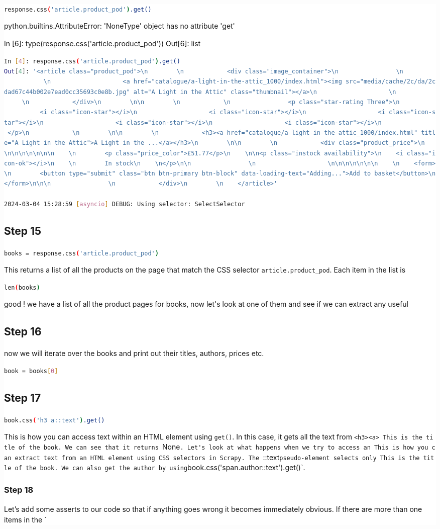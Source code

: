 
```bash
response.css('article.product_pod').get()
```
 python.builtins.AttributeError: 'NoneType' object has no attribute 'get'

In [6]: type(response.css('article.product_pod'))
Out[6]: list

```bash
In [4]: response.css('article.product_pod').get()
Out[4]: '<article class="product_pod">\n        \n            <div class="image_container">\n                \n
           \n                    <a href="catalogue/a-light-in-the-attic_1000/index.html"><img src="media/cache/2c/da/2cdad67c44b002e7ead0cc35693c0e8b.jpg" alt="A Light in the Attic" class="thumbnail"></a>\n                    \n
     \n            </div>\n        \n\n        \n            \n                <p class="star-rating Three">\n
          <i class="icon-star"></i>\n                    <i class="icon-star"></i>\n                    <i class="icon-star"></i>\n                    <i class="icon-star"></i>\n                    <i class="icon-star"></i>\n
 </p>\n            \n        \n\n        \n            <h3><a href="catalogue/a-light-in-the-attic_1000/index.html" title="A Light in the Attic">A Light in the ...</a></h3>\n        \n\n        \n            <div class="product_price">\n                \n\n\n\n\n\n\n    \n        <p class="price_color">£51.77</p>\n    \n\n<p class="instock availability">\n    <i class="icon-ok"></i>\n    \n        In stock\n    \n</p>\n\n                \n                    \n\n\n\n\n\n\n    \n    <form>\n        <button type="submit" class="btn btn-primary btn-block" data-loading-text="Adding...">Add to basket</button>\n    </form>\n\n\n                \n            </div>\n        \n    </article>'

2024-03-04 15:28:59 [asyncio] DEBUG: Using selector: SelectSelector
```
## Step 15
 
```bash
books = response.css('article.product_pod')
```
This returns a list of all the products on the page that match the CSS selector `article.product_pod`. Each item in the list is 
```bash
len(books)
```
good ! we have a list of all the product pages for books, now let's look at one of them and see if we can extract any useful
## Step 16
now  we will iterate over the books and print out their titles, authors, prices etc.
```bash
book = books[0]
```
## Step 17
 
```bash
book.css('h3 a::text').get()
```
This is how you can access text within an HTML element using `get()`. In this case, it gets all the text from `<h3><a>
This is the title of the book. We can see that it returns `None`. Let's look at what happens when we try to access an
This is how you can extract text from an HTML element using CSS selectors in Scrapy. The `::text` pseudo-element selects only
This is the title of the book. We can also get the author by using `book.css('span.author::text').get()`. 
###  Step 18
Let’s add some asserts to our code so that if anything goes wrong it becomes immediately obvious. If there are more than one items in the `